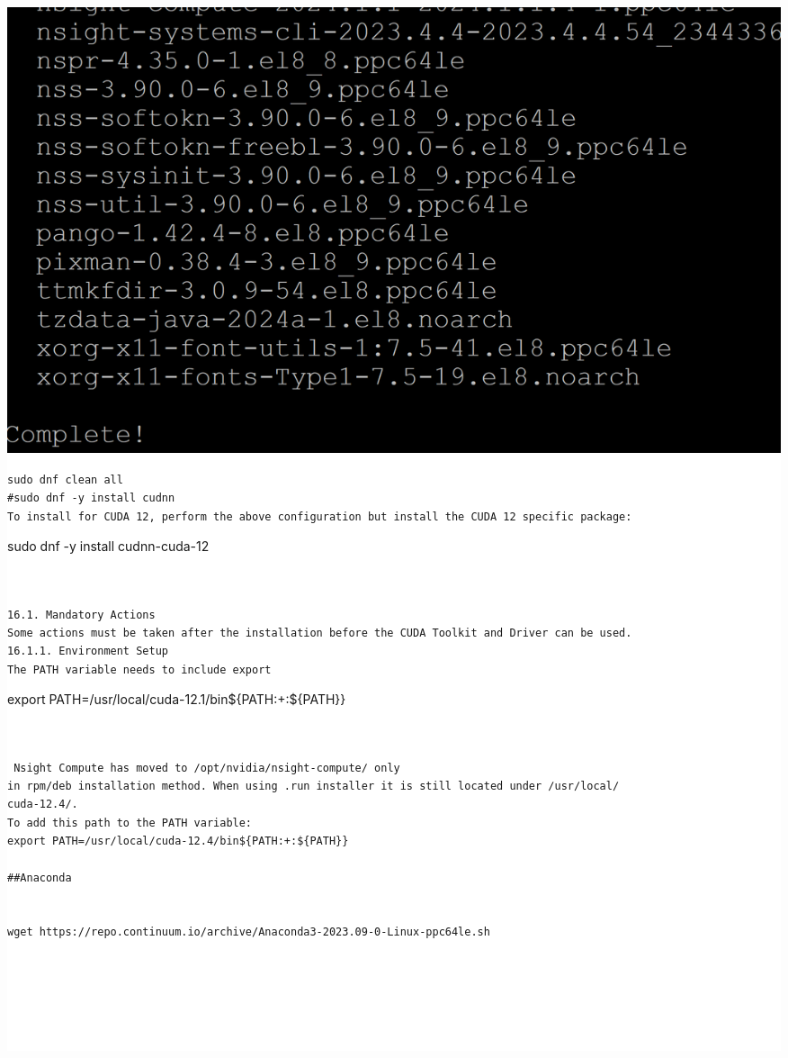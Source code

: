 ![](assets/2024-05-01-09-52-47.png)



```
sudo dnf clean all
#sudo dnf -y install cudnn
To install for CUDA 12, perform the above configuration but install the CUDA 12 specific package:

```
sudo dnf -y install cudnn-cuda-12
```


16.1. Mandatory Actions
Some actions must be taken after the installation before the CUDA Toolkit and Driver can be used.
16.1.1. Environment Setup
The PATH variable needs to include export 

```
export PATH=/usr/local/cuda-12.1/bin${PATH:+:${PATH}}
```


 Nsight Compute has moved to ∕opt∕nvidia∕nsight-compute∕ only
in rpm/deb installation method. When using .run installer it is still located under ∕usr∕local∕
cuda-12.4∕.
To add this path to the PATH variable:
export PATH=∕usr∕local∕cuda-12.4∕bin${PATH:+:${PATH}}

##Anaconda


wget https://repo.continuum.io/archive/Anaconda3-2023.09-0-Linux-ppc64le.sh







```